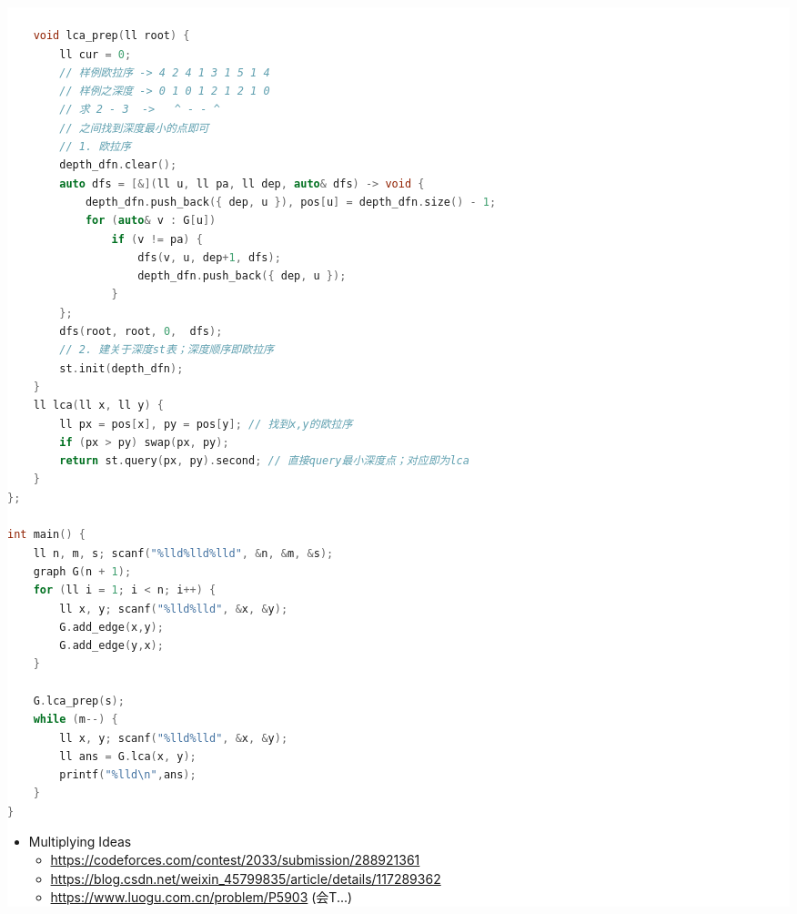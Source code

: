 ```c++

	void lca_prep(ll root) {
		ll cur = 0;		
		// 样例欧拉序 -> 4 2 4 1 3 1 5 1 4
		// 样例之深度 -> 0 1 0 1 2 1 2 1 0
		// 求 2 - 3  ->   ^ - - ^
		// 之间找到深度最小的点即可
		// 1. 欧拉序		
		depth_dfn.clear();
		auto dfs = [&](ll u, ll pa, ll dep, auto& dfs) -> void {
			depth_dfn.push_back({ dep, u }), pos[u] = depth_dfn.size() - 1;
			for (auto& v : G[u]) 
				if (v != pa) {
					dfs(v, u, dep+1, dfs);
					depth_dfn.push_back({ dep, u });
				}
		};
		dfs(root, root, 0,  dfs);
		// 2. 建关于深度st表；深度顺序即欧拉序
		st.init(depth_dfn);
	}
	ll lca(ll x, ll y) {
		ll px = pos[x], py = pos[y]; // 找到x,y的欧拉序
		if (px > py) swap(px, py);
		return st.query(px, py).second;	// 直接query最小深度点；对应即为lca
	}
};

int main() {
	ll n, m, s; scanf("%lld%lld%lld", &n, &m, &s);
	graph G(n + 1);
	for (ll i = 1; i < n; i++) {
		ll x, y; scanf("%lld%lld", &x, &y);
		G.add_edge(x,y);
		G.add_edge(y,x);
	}

	G.lca_prep(s);
	while (m--) {
		ll x, y; scanf("%lld%lld", &x, &y);
		ll ans = G.lca(x, y);
		printf("%lld\n",ans);
	}
}
```

- Multiplying Ideas
  - https://codeforces.com/contest/2033/submission/288921361
  - https://blog.csdn.net/weixin_45799835/article/details/117289362
  - https://www.luogu.com.cn/problem/P5903 (会T...)
